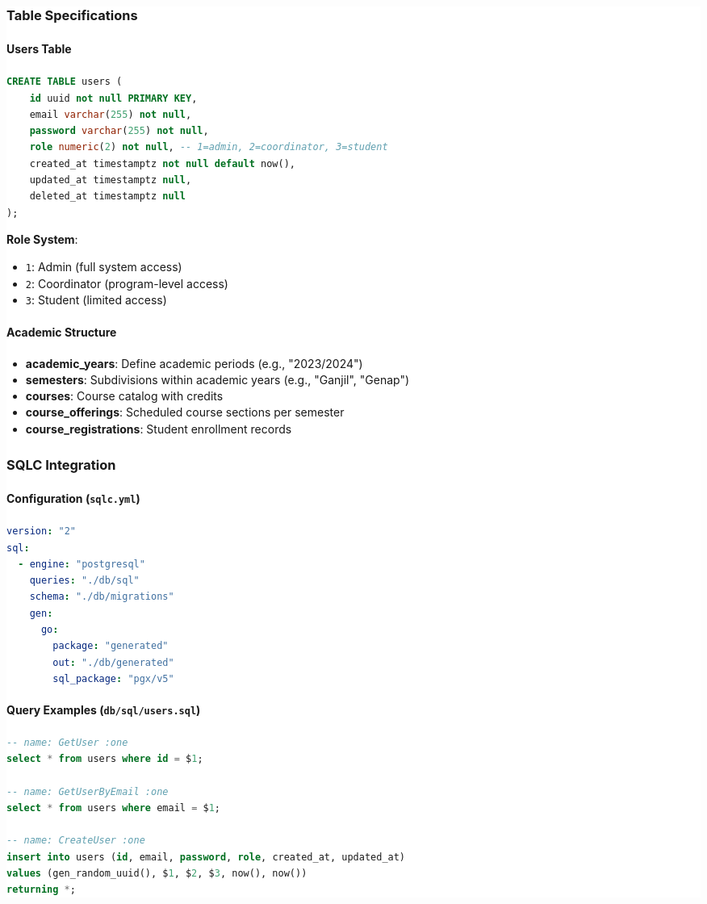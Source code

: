 ### Table Specifications

#### Users Table

```sql
CREATE TABLE users (
    id uuid not null PRIMARY KEY,
    email varchar(255) not null,
    password varchar(255) not null,
    role numeric(2) not null, -- 1=admin, 2=coordinator, 3=student
    created_at timestamptz not null default now(),
    updated_at timestamptz null,
    deleted_at timestamptz null
);
```

**Role System**:

- `1`: Admin (full system access)
- `2`: Coordinator (program-level access)
- `3`: Student (limited access)

#### Academic Structure

- **academic_years**: Define academic periods (e.g., "2023/2024")
- **semesters**: Subdivisions within academic years (e.g., "Ganjil", "Genap")
- **courses**: Course catalog with credits
- **course_offerings**: Scheduled course sections per semester
- **course_registrations**: Student enrollment records

### SQLC Integration

#### Configuration (`sqlc.yml`)

```yaml
version: "2"
sql:
  - engine: "postgresql"
    queries: "./db/sql"
    schema: "./db/migrations"
    gen:
      go:
        package: "generated"
        out: "./db/generated"
        sql_package: "pgx/v5"
```

#### Query Examples (`db/sql/users.sql`)

```sql
-- name: GetUser :one
select * from users where id = $1;

-- name: GetUserByEmail :one
select * from users where email = $1;

-- name: CreateUser :one
insert into users (id, email, password, role, created_at, updated_at)
values (gen_random_uuid(), $1, $2, $3, now(), now())
returning *;
```
